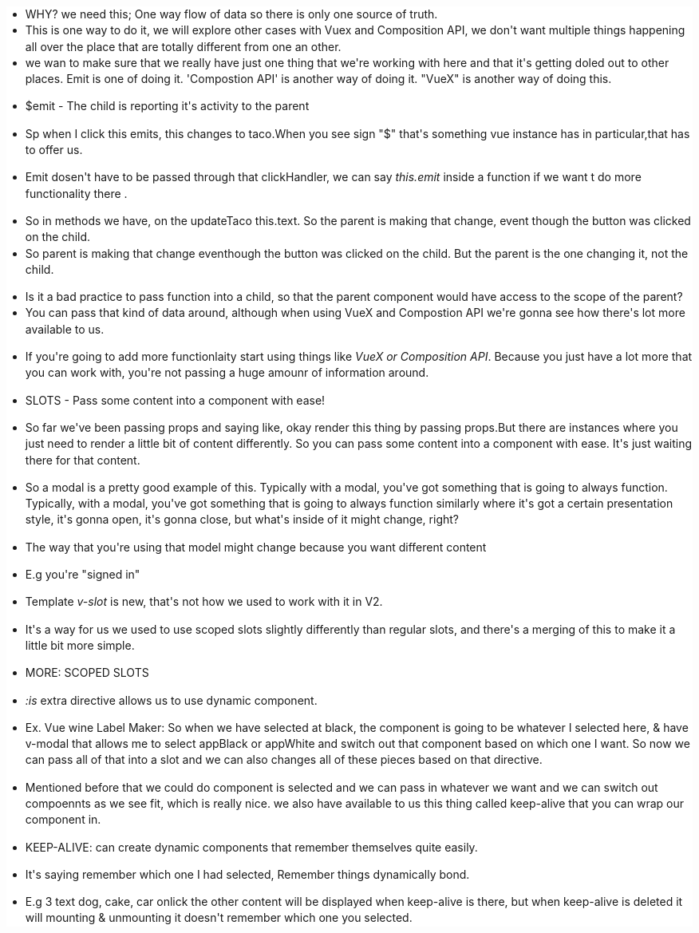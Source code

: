 - WHY? we need this; One way flow of data so there is only one source of truth.
- This is one way to do it, we will explore other cases with Vuex and Composition API, we don't want multiple things happening all over the place that are totally different from one an other.
- we wan to make sure that we really have just one thing that we're working with here and that it's getting doled out to other places. Emit is one of doing it. 'Compostion API' is another way of doing it. "VueX" is another way of doing this.    

* $emit - The child is reporting it's activity to the parent

* Sp when I click this emits, this changes to taco.When you see sign "$" that's something vue instance has in particular,that has to offer us.
* Emit dosen't have to be passed through that clickHandler, we can say *this.emit* inside a function if we want t do more functionality there    .
- So in methods we have, on the updateTaco this.text. So the parent is making that change, event though the button was clicked on the child.
- So parent is making that change eventhough the button was clicked on the child. But the parent is the one changing it, not the child.  

* Is it a bad practice to pass function into a child, so that the parent component would have access to the scope of the parent?
* You can pass that kind of data around, although when using VueX and Compostion API we're gonna see how there's lot more available to us. 
- If you're going to add more functionlaity start using things like *VueX or Composition API*. Because you just have a lot more that you can work with, you're
  not passing a huge amounr of information around.  

- SLOTS - Pass some content into a component with ease!
- So far we've been passing props and saying like, okay render this thing by passing props.But there are instances where you just need to render a little bit
  of content differently. So you can pass some content into a component with ease. It's just waiting there for that content. 
- So a modal is a pretty good example of this. Typically with a modal, you've got something that is going to always function. Typically, with a modal, you've
  got something that is going to always function similarly where it's got a certain presentation style, it's gonna open, it's gonna close, but what's inside of it might change, right?
- The way that you're using that model might change because you want different content 
- E.g you're "signed in" 
* Template *v-slot* is new, that's not how we used to work with it in V2.
- It's a way for us we used to use scoped slots slightly differently than regular slots, and there's a merging of this to make it a little bit more simple. 
- MORE: SCOPED SLOTS

- *:is* extra directive allows us to use dynamic component.

- Ex. Vue wine Label Maker: So when we have  selected at black, the component is going to be whatever I selected here, & have v-modal that allows me to select
  appBlack or appWhite and switch out that component based on which one I want. So now we can pass all of that into a slot and we can also changes all of these pieces based on that directive. 

- Mentioned before that we could do component is selected and we can pass in whatever we want and we can switch out compoennts as we see fit, which is really
  nice. we also have available to us this thing called keep-alive that you can wrap our component in.

- KEEP-ALIVE: can create dynamic components that remember themselves quite easily.
- It's saying remember which one I had selected, Remember things dynamically bond. 
- E.g 3 text dog, cake, car onlick the other content will be displayed when keep-alive is there, but when keep-alive is deleted it will mounting & unmounting
  it doesn't remember which one you selected.     
